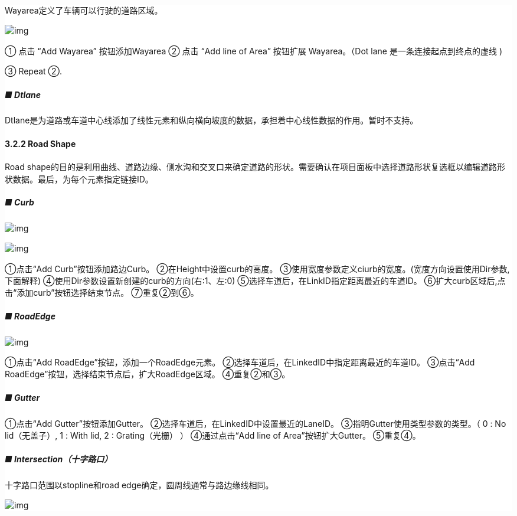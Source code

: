 Wayarea定义了车辆可以行驶的道路区域。

![img](https://tools.tier4.jp/static/img/25.png)

① 点击 “Add Wayarea” 按钮添加Wayarea
② 点击 “Add line of Area” 按钮扩展 Wayarea。（Dot lane 是一条连接起点到终点的虚线 ) 

③ Repeat ②.

##### ■ Dtlane

Dtlane是为道路或车道中心线添加了线性元素和纵向横向坡度的数据，承担着中心线性数据的作用。暂时不支持。

#### 3.2.2 Road Shape



Road shape的目的是利用曲线、道路边缘、侧水沟和交叉口来确定道路的形状。需要确认在项目面板中选择道路形状复选框以编辑道路形状数据。最后，为每个元素指定链接ID。

##### ■ Curb

![img](https://tools.tier4.jp/static/img/25.png)

![img](https://tools.tier4.jp/static/img/25.png)

①点击“Add Curb”按钮添加路边Curb。
②在Height中设置curb的高度。
③使用宽度参数定义ciurb的宽度。(宽度方向设置使用Dir参数,下面解释)
④使用Dir参数设置新创建的curb的方向(右:1、左:0)
⑤选择车道后，在LinkID指定距离最近的车道ID。
⑥扩大curb区域后,点击“添加curb”按钮选择结束节点。
⑦重复②到⑥。

##### ■ RoadEdge

![img](https://tools.tier4.jp/static/img/28.png)

①点击“Add RoadEdge”按钮，添加一个RoadEdge元素。
②选择车道后，在LinkedID中指定距离最近的车道ID。
③点击“Add RoadEdge”按钮，选择结束节点后，扩大RoadEdge区域。
④重复②和③。

##### ■ Gutter

①点击“Add Gutter”按钮添加Gutter。
②选择车道后，在LinkedID中设置最近的LaneID。
③指明Gutter使用类型参数的类型。（ 0 : No lid（无盖子）, 1 : With lid, 2 : Grating（光栅） ）
④通过点击“Add line of Area”按钮扩大Gutter。
⑤重复④。

##### ■ Intersection（十字路口）

十字路口范围以stopline和road edge确定，圆周线通常与路边缘线相同。

![img](https://tools.tier4.jp/static/img/30.png)
